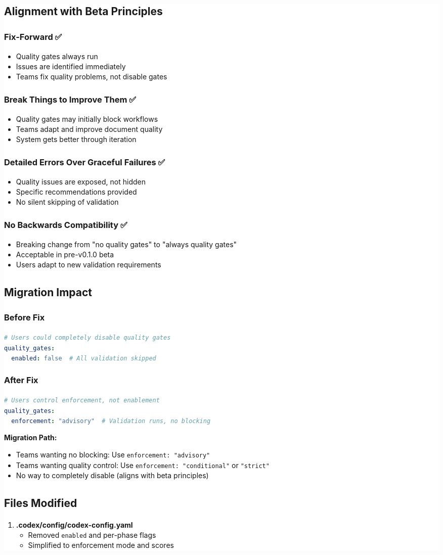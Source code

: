## Alignment with Beta Principles

### Fix-Forward ✅
- Quality gates always run
- Issues are identified immediately
- Teams fix quality problems, not disable gates

### Break Things to Improve Them ✅
- Quality gates may initially block workflows
- Teams adapt and improve document quality
- System gets better through iteration

### Detailed Errors Over Graceful Failures ✅
- Quality issues are exposed, not hidden
- Specific recommendations provided
- No silent skipping of validation

### No Backwards Compatibility ✅
- Breaking change from "no quality gates" to "always quality gates"
- Acceptable in pre-v0.1.0 beta
- Users adapt to new validation requirements

## Migration Impact

### Before Fix
```yaml
# Users could completely disable quality gates
quality_gates:
  enabled: false  # All validation skipped
```

### After Fix
```yaml
# Users control enforcement, not enablement
quality_gates:
  enforcement: "advisory"  # Validation runs, no blocking
```

**Migration Path:**
- Teams wanting no blocking: Use `enforcement: "advisory"`
- Teams wanting quality control: Use `enforcement: "conditional"` or `"strict"`
- No way to completely disable (aligns with beta principles)

## Files Modified

1. **.codex/config/codex-config.yaml**
   - Removed `enabled` and per-phase flags
   - Simplified to enforcement mode and scores
